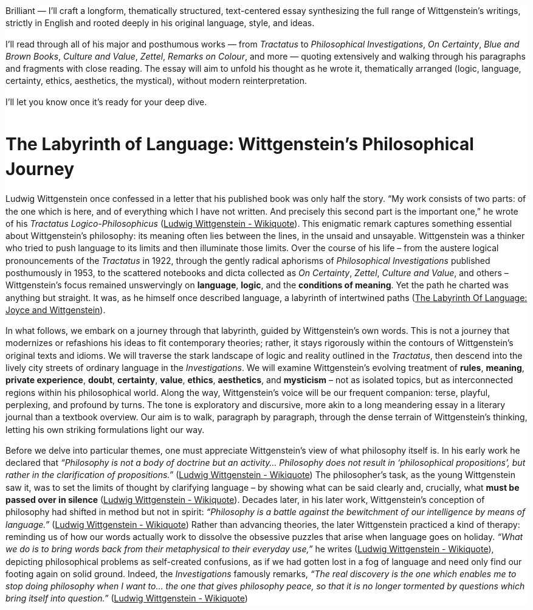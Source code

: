 Brilliant — I’ll craft a longform, thematically structured, text-centered essay synthesizing the full range of Wittgenstein’s writings, strictly in English and rooted deeply in his original language, style, and ideas.

I’ll read through all of his major and posthumous works — from *Tractatus* to *Philosophical Investigations*, *On Certainty*, *Blue and Brown Books*, *Culture and Value*, *Zettel*, *Remarks on Colour*, and more — quoting extensively and walking through his paragraphs and fragments with close reading. The essay will aim to unfold his thought as he wrote it, thematically arranged (logic, language, certainty, ethics, aesthetics, the mystical), without modern reinterpretation.

I’ll let you know once it’s ready for your deep dive.

# The Labyrinth of Language: Wittgenstein’s Philosophical Journey

Ludwig Wittgenstein once confessed in a letter that his published book was only half the story. “My work consists of two parts: of the one which is here, and of everything which I have not written. And precisely this second part is the important one,” he wrote of his *Tractatus Logico-Philosophicus* ([Ludwig Wittgenstein - Wikiquote](https://en.wikiquote.org/wiki/Ludwig_Wittgenstein#:~:text=,Philosophicus%2C%20in%20a%20letter)). This enigmatic remark captures something essential about Wittgenstein’s philosophy: its meaning often lies between the lines, in the unsaid and unsayable. Wittgenstein was a thinker who tried to push language to its limits and then illuminate those limits. Over the course of his life – from the austere logical pronouncements of the *Tractatus* in 1922, through the gently radical aphorisms of *Philosophical Investigations* published posthumously in 1953, to the scattered notebooks and dicta collected as *On Certainty*, *Zettel*, *Culture and Value*, and others – Wittgenstein’s focus remained unswervingly on **language**, **logic**, and the **conditions of meaning**. Yet the path he charted was anything but straight. It was, as he himself once described language, a labyrinth of intertwined paths ([The Labyrinth Of Language: Joyce and Wittgenstein](https://mediendenken-maschinendenken.ch/the-labyrinth-of-language-joyce-and-wittgenstein/#:~:text=The%20Labyrinth%20Of%20Language%3A%20Joyce,another%20side%20and%20no)). 

In what follows, we embark on a journey through that labyrinth, guided by Wittgenstein’s own words. This is not a journey that modernizes or refashions his ideas to fit contemporary theories; rather, it stays rigorously within the contours of Wittgenstein’s original texts and idioms. We will traverse the stark landscape of logic and reality outlined in the *Tractatus*, then descend into the lively city streets of ordinary language in the *Investigations*. We will examine Wittgenstein’s evolving treatment of **rules**, **meaning**, **private experience**, **doubt**, **certainty**, **value**, **ethics**, **aesthetics**, and **mysticism** – not as isolated topics, but as interconnected regions within his philosophical world. Along the way, Wittgenstein’s voice will be our frequent companion: terse, playful, perplexing, and profound by turns. The tone is exploratory and discursive, more akin to a long meandering essay in a literary journal than a textbook overview. Our aim is to walk, paragraph by paragraph, through the dense terrain of Wittgenstein’s thinking, letting his own striking formulations light our way. 

Before we delve into particular themes, one must appreciate Wittgenstein’s view of what philosophy itself is. In his early work he declared that *“Philosophy is not a body of doctrine but an activity… Philosophy does not result in ‘philosophical propositions’, but rather in the clarification of propositions.”* ([Ludwig Wittgenstein - Wikiquote](https://en.wikiquote.org/wiki/Ludwig_Wittgenstein#:~:text=,but%20to%20make)) The philosopher’s task, as the young Wittgenstein saw it, was to set the limits of thought by clarifying language – by showing what can be said clearly and, crucially, what **must be passed over in silence** ([Ludwig Wittgenstein - Wikiquote](https://en.wikiquote.org/wiki/Ludwig_Wittgenstein#:~:text=,Introduction)). Decades later, in his later work, Wittgenstein’s conception of philosophy had shifted in method but not in spirit: *“Philosophy is a battle against the bewitchment of our intelligence by means of language.”* ([Ludwig Wittgenstein - Wikiquote](https://en.wikiquote.org/wiki/Ludwig_Wittgenstein#:~:text=,%C2%A7%20109)) Rather than advancing theories, the later Wittgenstein practiced a kind of therapy: reminding us of how our words actually work to dissolve the obsessive puzzles that arise when language goes on holiday. *“What we do is to bring words back from their metaphysical to their everyday use,”* he writes ([Ludwig Wittgenstein - Wikiquote](https://en.wikiquote.org/wiki/Ludwig_Wittgenstein#:~:text=)), depicting philosophical problems as self-created confusions, as if we had gotten lost in a fog of language and need only find our footing again on solid ground. Indeed, the *Investigations* famously remarks, *“The real discovery is the one which enables me to stop doing philosophy when I want to… the one that gives philosophy peace, so that it is no longer tormented by questions which bring itself into question.”* ([Ludwig Wittgenstein - Wikiquote](https://en.wikiquote.org/wiki/Ludwig_Wittgenstein#:~:text=)) 
